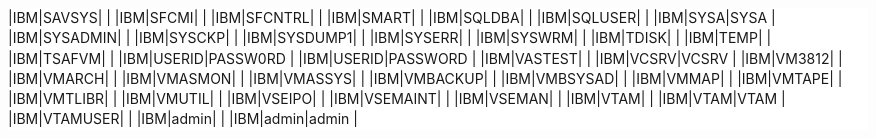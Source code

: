 |IBM|SAVSYS| | 
|IBM|SFCMI| | 
|IBM|SFCNTRL| | 
|IBM|SMART| | 
|IBM|SQLDBA| | 
|IBM|SQLUSER| | 
|IBM|SYSA|SYSA | 
|IBM|SYSADMIN| | 
|IBM|SYSCKP| | 
|IBM|SYSDUMP1| | 
|IBM|SYSERR| | 
|IBM|SYSWRM| | 
|IBM|TDISK| | 
|IBM|TEMP| | 
|IBM|TSAFVM| | 
|IBM|USERID|PASSW0RD | 
|IBM|USERID|PASSWORD | 
|IBM|VASTEST| | 
|IBM|VCSRV|VCSRV | 
|IBM|VM3812| | 
|IBM|VMARCH| | 
|IBM|VMASMON| | 
|IBM|VMASSYS| | 
|IBM|VMBACKUP| | 
|IBM|VMBSYSAD| | 
|IBM|VMMAP| | 
|IBM|VMTAPE| | 
|IBM|VMTLIBR| | 
|IBM|VMUTIL| | 
|IBM|VSEIPO| | 
|IBM|VSEMAINT| | 
|IBM|VSEMAN| | 
|IBM|VTAM| | 
|IBM|VTAM|VTAM | 
|IBM|VTAMUSER| | 
|IBM|admin| | 
|IBM|admin|admin | 